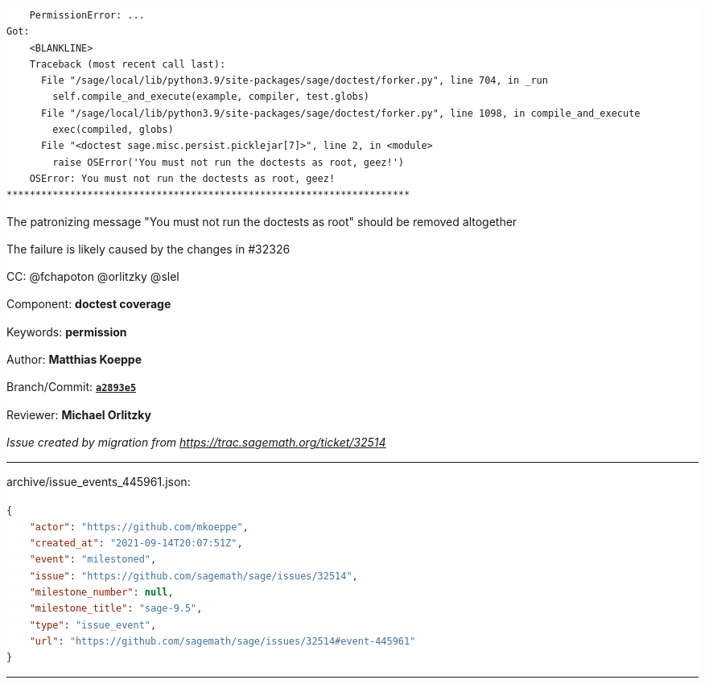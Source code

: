 ```
    PermissionError: ...
Got:
    <BLANKLINE>
    Traceback (most recent call last):
      File "/sage/local/lib/python3.9/site-packages/sage/doctest/forker.py", line 704, in _run
        self.compile_and_execute(example, compiler, test.globs)
      File "/sage/local/lib/python3.9/site-packages/sage/doctest/forker.py", line 1098, in compile_and_execute
        exec(compiled, globs)
      File "<doctest sage.misc.persist.picklejar[7]>", line 2, in <module>
        raise OSError('You must not run the doctests as root, geez!')
    OSError: You must not run the doctests as root, geez!
**********************************************************************
```


The patronizing message "You must not run the doctests as root" should be removed altogether

The failure is likely caused by the changes in #32326



CC:  @fchapoton @orlitzky @slel

Component: **doctest coverage**

Keywords: **permission**

Author: **Matthias Koeppe**

Branch/Commit: **[`a2893e5`](https://github.com/sagemath/sagetrac-mirror/commit/a2893e5cf7a3920f5d49b5e65e13929abc76edb9)**

Reviewer: **Michael Orlitzky**

_Issue created by migration from https://trac.sagemath.org/ticket/32514_





---

archive/issue_events_445961.json:
```json
{
    "actor": "https://github.com/mkoeppe",
    "created_at": "2021-09-14T20:07:51Z",
    "event": "milestoned",
    "issue": "https://github.com/sagemath/sage/issues/32514",
    "milestone_number": null,
    "milestone_title": "sage-9.5",
    "type": "issue_event",
    "url": "https://github.com/sagemath/sage/issues/32514#event-445961"
}
```



---
